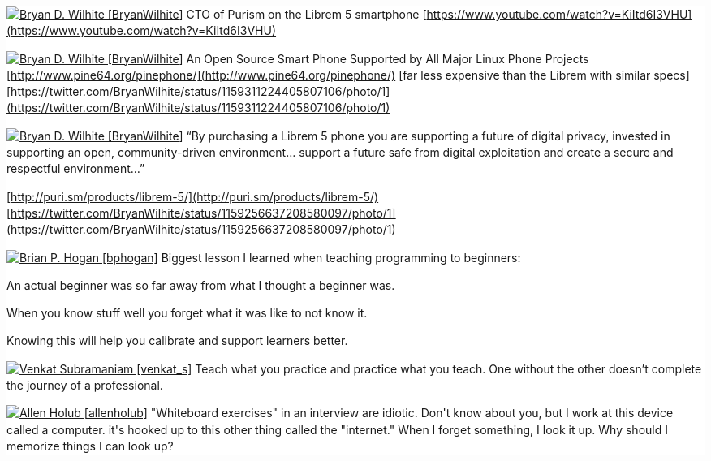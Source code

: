 </div>
<div class="tweet" data-status-id="1159256798995501000">

[<img alt="Bryan D. Wilhite [BryanWilhite]" src="https://songhay.blob.core.windows.net:443/shared-social-twitter/BryanWilhite.jpeg" />](http://songhayblog.azurewebsites.net/)
CTO of Purism on the Librem 5 smartphone [https://www.youtube.com/watch?v=KiItd6I3VHU](https://www.youtube.com/watch?v=KiItd6I3VHU)

</div>
<div class="tweet" data-status-id="1159311224405807000">

[<img alt="Bryan D. Wilhite [BryanWilhite]" src="https://songhay.blob.core.windows.net:443/shared-social-twitter/BryanWilhite.jpeg" />](http://songhayblog.azurewebsites.net/)
An Open Source Smart Phone Supported by All Major Linux Phone Projects [http://www.pine64.org/pinephone/](http://www.pine64.org/pinephone/) [far less expensive than the Librem with similar specs] [https://twitter.com/BryanWilhite/status/1159311224405807106/photo/1](https://twitter.com/BryanWilhite/status/1159311224405807106/photo/1)

</div>
<div class="tweet" data-status-id="1159256637208580000">

[<img alt="Bryan D. Wilhite [BryanWilhite]" src="https://songhay.blob.core.windows.net:443/shared-social-twitter/BryanWilhite.jpeg" />](http://songhayblog.azurewebsites.net/)
“By purchasing a Librem 5 phone you are supporting a future of digital privacy, invested in supporting an open, community-driven environment… support a future safe from digital exploitation and create a secure and respectful environment…”

[http://puri.sm/products/librem-5/](http://puri.sm/products/librem-5/) [https://twitter.com/BryanWilhite/status/1159256637208580097/photo/1](https://twitter.com/BryanWilhite/status/1159256637208580097/photo/1)

</div>
<div class="tweet" data-status-id="1156203566773756000">

[<img alt="Brian P. Hogan [bphogan]" src="https://songhay.blob.core.windows.net:443/shared-social-twitter/bphogan.jpg" />](http://www.bphogan.com/)
Biggest lesson I learned when teaching programming to beginners:

An actual beginner was so far away from what I thought a beginner was. 

When you know stuff well you forget what it was like to not know it. 

Knowing this will help you calibrate and support learners better.

</div>
<div class="tweet" data-status-id="1154717911472361500">

[<img alt="Venkat Subramaniam [venkat_s]" src="https://songhay.blob.core.windows.net:443/shared-social-twitter/venkat_s.jpg" />](http://www.agiledeveloper.com/)
Teach what you practice and practice what you teach. One without the other doesn’t complete the journey of a professional.

</div>
<div class="tweet" data-status-id="1154496857764069400">

[<img alt="Allen Holub [allenholub]" src="https://songhay.blob.core.windows.net:443/shared-social-twitter/allenholub.jpg" />](http://www.holub.com/)
"Whiteboard exercises" in an interview are idiotic. Don't know about you, but I work at this device called a computer. it's hooked up to this other thing called the "internet." When I forget something, I look it up. Why should I memorize things I can look up?
